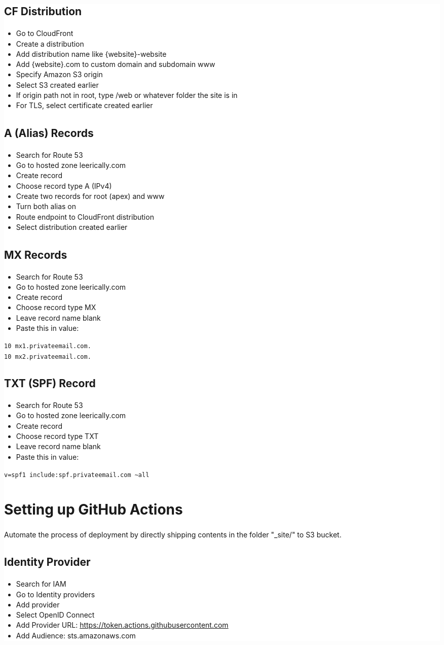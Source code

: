 ## CF Distribution
- Go to CloudFront
- Create a distribution
- Add distribution name like {website}-website
- Add {website}.com to custom domain and subdomain www
- Specify Amazon S3 origin
- Select S3 created earlier
- If origin path not in root, type /web or whatever folder the site is in
- For TLS, select certificate created earlier

## A (Alias) Records
- Search for Route 53
- Go to hosted zone leerically.com
- Create record
- Choose record type A (IPv4)
- Create two records for root (apex) and www
- Turn both alias on
- Route endpoint to CloudFront distribution
- Select distribution created earlier

## MX Records
- Search for Route 53
- Go to hosted zone leerically.com
- Create record
- Choose record type MX
- Leave record name blank
- Paste this in value:
```
10 mx1.privateemail.com.
10 mx2.privateemail.com.
```

## TXT (SPF) Record
- Search for Route 53
- Go to hosted zone leerically.com
- Create record
- Choose record type TXT
- Leave record name blank
- Paste this in value:
```
v=spf1 include:spf.privateemail.com ~all
```

# Setting up GitHub Actions
Automate the process of deployment by directly shipping contents in the folder "_site/" to S3 bucket.

## Identity Provider
- Search for IAM
- Go to Identity providers
- Add provider
- Select OpenID Connect
- Add Provider URL: https://token.actions.githubusercontent.com
- Add Audience: sts.amazonaws.com
